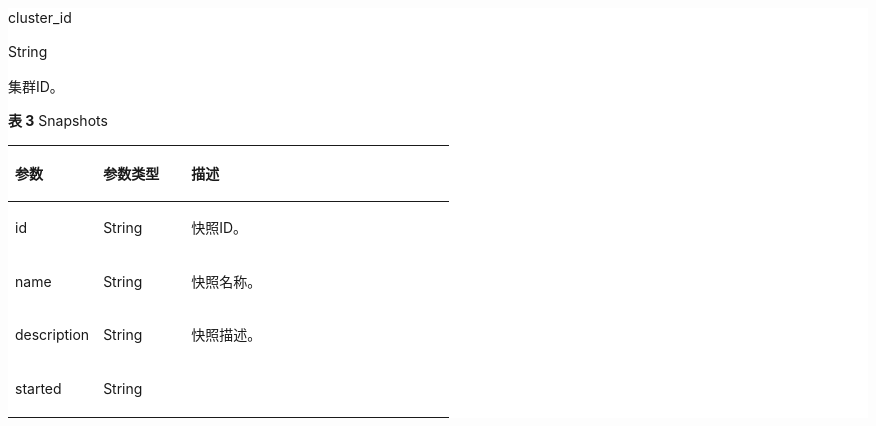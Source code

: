 </tr>
<tr id="row17106145814574"><td class="cellrowborder" valign="top" width="20%" headers="mcps1.2.4.1.1 "><p id="p438545714575"><a name="p438545714575"></a><a name="p438545714575"></a>cluster_id</p>
</td>
<td class="cellrowborder" valign="top" width="20%" headers="mcps1.2.4.1.2 "><p id="p441512251582"><a name="p441512251582"></a><a name="p441512251582"></a>String</p>
</td>
<td class="cellrowborder" valign="top" width="60%" headers="mcps1.2.4.1.3 "><p id="p838625715572"><a name="p838625715572"></a><a name="p838625715572"></a>集群ID。</p>
</td>
</tr>
</tbody>
</table>

**表 3**  Snapshots

<a name="zh-cn_topic_0000001387338904_response_Snapshots"></a>
<table><thead align="left"><tr id="row1440920337202"><th class="cellrowborder" valign="top" width="20%" id="mcps1.2.4.1.1"><p id="p241563313209"><a name="p241563313209"></a><a name="p241563313209"></a>参数</p>
</th>
<th class="cellrowborder" valign="top" width="19.97%" id="mcps1.2.4.1.2"><p id="p641710335201"><a name="p641710335201"></a><a name="p641710335201"></a>参数类型</p>
</th>
<th class="cellrowborder" valign="top" width="60.029999999999994%" id="mcps1.2.4.1.3"><p id="p11418333162017"><a name="p11418333162017"></a><a name="p11418333162017"></a>描述</p>
</th>
</tr>
</thead>
<tbody><tr id="row541013342015"><td class="cellrowborder" valign="top" width="20%" headers="mcps1.2.4.1.1 "><p id="p741953392020"><a name="p741953392020"></a><a name="p741953392020"></a>id</p>
</td>
<td class="cellrowborder" valign="top" width="19.97%" headers="mcps1.2.4.1.2 "><p id="p9420103315201"><a name="p9420103315201"></a><a name="p9420103315201"></a>String</p>
</td>
<td class="cellrowborder" valign="top" width="60.029999999999994%" headers="mcps1.2.4.1.3 "><p id="p0421183311201"><a name="p0421183311201"></a><a name="p0421183311201"></a>快照ID。</p>
</td>
</tr>
<tr id="row15411133372010"><td class="cellrowborder" valign="top" width="20%" headers="mcps1.2.4.1.1 "><p id="p14423533172017"><a name="p14423533172017"></a><a name="p14423533172017"></a>name</p>
</td>
<td class="cellrowborder" valign="top" width="19.97%" headers="mcps1.2.4.1.2 "><p id="p1342412338205"><a name="p1342412338205"></a><a name="p1342412338205"></a>String</p>
</td>
<td class="cellrowborder" valign="top" width="60.029999999999994%" headers="mcps1.2.4.1.3 "><p id="p1542593313205"><a name="p1542593313205"></a><a name="p1542593313205"></a>快照名称。</p>
</td>
</tr>
<tr id="row24129338203"><td class="cellrowborder" valign="top" width="20%" headers="mcps1.2.4.1.1 "><p id="p184268332205"><a name="p184268332205"></a><a name="p184268332205"></a>description</p>
</td>
<td class="cellrowborder" valign="top" width="19.97%" headers="mcps1.2.4.1.2 "><p id="p13427183320200"><a name="p13427183320200"></a><a name="p13427183320200"></a>String</p>
</td>
<td class="cellrowborder" valign="top" width="60.029999999999994%" headers="mcps1.2.4.1.3 "><p id="p9428633102014"><a name="p9428633102014"></a><a name="p9428633102014"></a>快照描述。</p>
</td>
</tr>
<tr id="row712817319227"><td class="cellrowborder" valign="top" width="20%" headers="mcps1.2.4.1.1 "><p id="p1012715414196"><a name="p1012715414196"></a><a name="p1012715414196"></a>started</p>
</td>
<td class="cellrowborder" valign="top" width="19.97%" headers="mcps1.2.4.1.2 "><p id="p813314461910"><a name="p813314461910"></a><a name="p813314461910"></a>String</p>